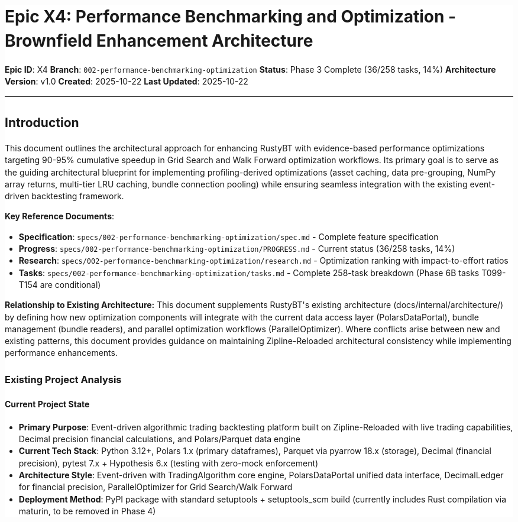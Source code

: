 # Epic X4: Performance Benchmarking and Optimization - Brownfield Enhancement Architecture

**Epic ID**: X4
**Branch**: `002-performance-benchmarking-optimization`
**Status**: Phase 3 Complete (36/258 tasks, 14%)
**Architecture Version**: v1.0
**Created**: 2025-10-22
**Last Updated**: 2025-10-22

---

## Introduction

This document outlines the architectural approach for enhancing RustyBT with evidence-based performance optimizations targeting 90-95% cumulative speedup in Grid Search and Walk Forward optimization workflows. Its primary goal is to serve as the guiding architectural blueprint for implementing profiling-derived optimizations (asset caching, data pre-grouping, NumPy array returns, multi-tier LRU caching, bundle connection pooling) while ensuring seamless integration with the existing event-driven backtesting framework.

**Key Reference Documents**:
- **Specification**: `specs/002-performance-benchmarking-optimization/spec.md` - Complete feature specification
- **Progress**: `specs/002-performance-benchmarking-optimization/PROGRESS.md` - Current status (36/258 tasks, 14%)
- **Research**: `specs/002-performance-benchmarking-optimization/research.md` - Optimization ranking with impact-to-effort ratios
- **Tasks**: `specs/002-performance-benchmarking-optimization/tasks.md` - Complete 258-task breakdown (Phase 6B tasks T099-T154 are conditional)

**Relationship to Existing Architecture:**
This document supplements RustyBT's existing architecture (docs/internal/architecture/) by defining how new optimization components will integrate with the current data access layer (PolarsDataPortal), bundle management (bundle readers), and parallel optimization workflows (ParallelOptimizer). Where conflicts arise between new and existing patterns, this document provides guidance on maintaining Zipline-Reloaded architectural consistency while implementing performance enhancements.

### Existing Project Analysis

#### Current Project State

- **Primary Purpose**: Event-driven algorithmic trading backtesting platform built on Zipline-Reloaded with live trading capabilities, Decimal precision financial calculations, and Polars/Parquet data engine
- **Current Tech Stack**: Python 3.12+, Polars 1.x (primary dataframes), Parquet via pyarrow 18.x (storage), Decimal (financial precision), pytest 7.x + Hypothesis 6.x (testing with zero-mock enforcement)
- **Architecture Style**: Event-driven with TradingAlgorithm core engine, PolarsDataPortal unified data interface, DecimalLedger for financial precision, ParallelOptimizer for Grid Search/Walk Forward
- **Deployment Method**: PyPI package with standard setuptools + setuptools_scm build (currently includes Rust compilation via maturin, to be removed in Phase 4)
